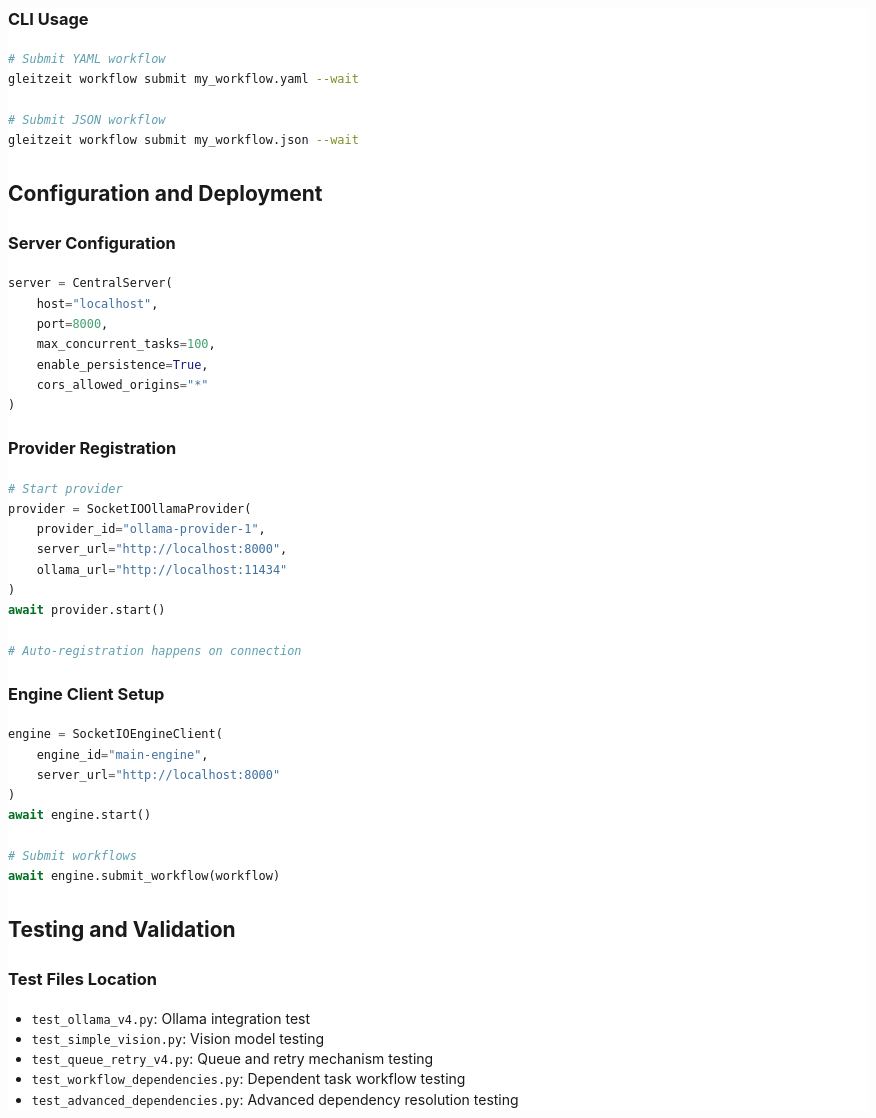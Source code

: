 ### CLI Usage
```bash
# Submit YAML workflow
gleitzeit workflow submit my_workflow.yaml --wait

# Submit JSON workflow  
gleitzeit workflow submit my_workflow.json --wait
```

## Configuration and Deployment

### Server Configuration
```python
server = CentralServer(
    host="localhost",
    port=8000,
    max_concurrent_tasks=100,
    enable_persistence=True,
    cors_allowed_origins="*"
)
```

### Provider Registration
```python
# Start provider
provider = SocketIOOllamaProvider(
    provider_id="ollama-provider-1",
    server_url="http://localhost:8000",
    ollama_url="http://localhost:11434"
)
await provider.start()

# Auto-registration happens on connection
```

### Engine Client Setup
```python
engine = SocketIOEngineClient(
    engine_id="main-engine",
    server_url="http://localhost:8000"
)
await engine.start()

# Submit workflows
await engine.submit_workflow(workflow)
```

## Testing and Validation

### Test Files Location
- `test_ollama_v4.py`: Ollama integration test
- `test_simple_vision.py`: Vision model testing
- `test_queue_retry_v4.py`: Queue and retry mechanism testing
- `test_workflow_dependencies.py`: Dependent task workflow testing
- `test_advanced_dependencies.py`: Advanced dependency resolution testing
